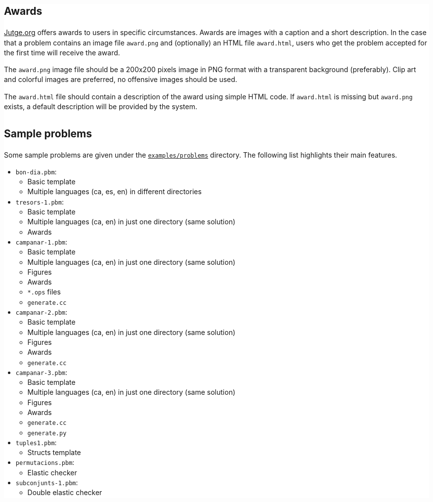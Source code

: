 

## Awards

[Jutge.org](https://jutge.org/) offers awards to users in specific circumstances. Awards are images with a caption and a short description. In the case that a problem contains an image file `award.png` and (optionally) an HTML file `award.html`, users who get the problem accepted for the first time will receive the award.

The `award.png` image file should be a 200x200 pixels image in PNG format with a transparent background (preferably). Clip art and colorful images are preferred, no offensive images should be used.

The `award.html` file should contain a description of the award using simple HTML code. If `award.html` is missing but `award.png` exists, a default description will be provided by the system.



## Sample problems

Some sample problems are given under the [`examples/problems`](../examples/problems) directory.
The following list highlights their main features.

- `bon-dia.pbm`:
    - Basic template
    - Multiple languages (ca, es, en) in different directories
- `tresors-1.pbm`:
    - Basic template
    - Multiple languages (ca, en) in just one directory (same solution)
    - Awards
- `campanar-1.pbm`:
    - Basic template
    - Multiple languages (ca, en) in just one directory (same solution)
    - Figures
    - Awards
    - `*.ops` files
    - `generate.cc`
- `campanar-2.pbm`:
    - Basic template
    - Multiple languages (ca, en) in just one directory (same solution)
    - Figures
    - Awards
    - `generate.cc`
- `campanar-3.pbm`:
    - Basic template
    - Multiple languages (ca, en) in just one directory (same solution)
    - Figures
    - Awards
    - `generate.cc`
    - `generate.py`
- `tuples1.pbm`:
    - Structs template
- `permutacions.pbm`:
    - Elastic checker
- `subconjunts-1.pbm`:
    - Double elastic checker
